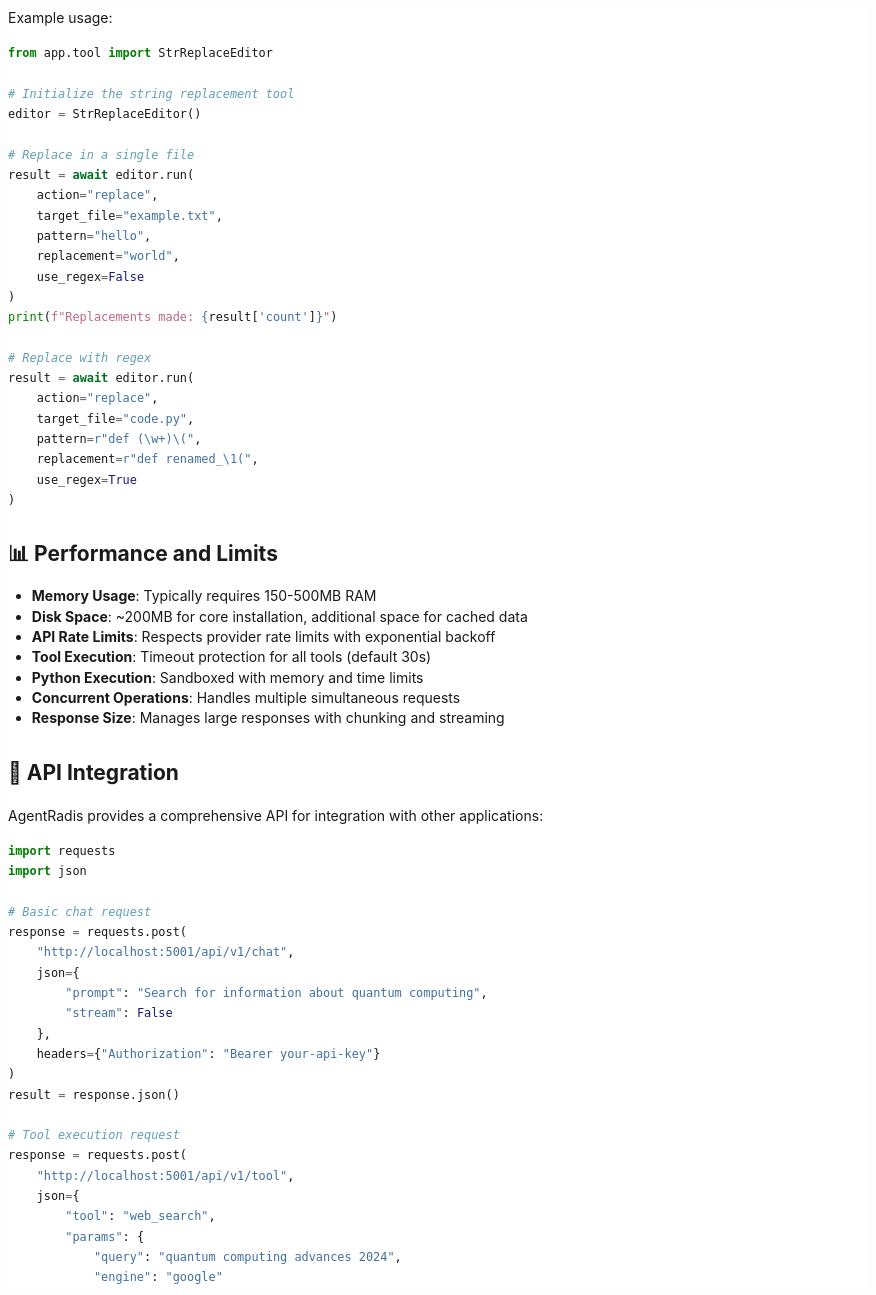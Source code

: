 Example usage:
```python
from app.tool import StrReplaceEditor

# Initialize the string replacement tool
editor = StrReplaceEditor()

# Replace in a single file
result = await editor.run(
    action="replace",
    target_file="example.txt",
    pattern="hello",
    replacement="world",
    use_regex=False
)
print(f"Replacements made: {result['count']}")

# Replace with regex
result = await editor.run(
    action="replace",
    target_file="code.py",
    pattern=r"def (\w+)\(",
    replacement=r"def renamed_\1(",
    use_regex=True
)
```

## 📊 Performance and Limits

- **Memory Usage**: Typically requires 150-500MB RAM
- **Disk Space**: ~200MB for core installation, additional space for cached data
- **API Rate Limits**: Respects provider rate limits with exponential backoff
- **Tool Execution**: Timeout protection for all tools (default 30s)
- **Python Execution**: Sandboxed with memory and time limits
- **Concurrent Operations**: Handles multiple simultaneous requests
- **Response Size**: Manages large responses with chunking and streaming

## 🔌 API Integration

AgentRadis provides a comprehensive API for integration with other applications:

```python
import requests
import json

# Basic chat request
response = requests.post(
    "http://localhost:5001/api/v1/chat",
    json={
        "prompt": "Search for information about quantum computing",
        "stream": False
    },
    headers={"Authorization": "Bearer your-api-key"}
)
result = response.json()

# Tool execution request
response = requests.post(
    "http://localhost:5001/api/v1/tool",
    json={
        "tool": "web_search",
        "params": {
            "query": "quantum computing advances 2024",
            "engine": "google"
```